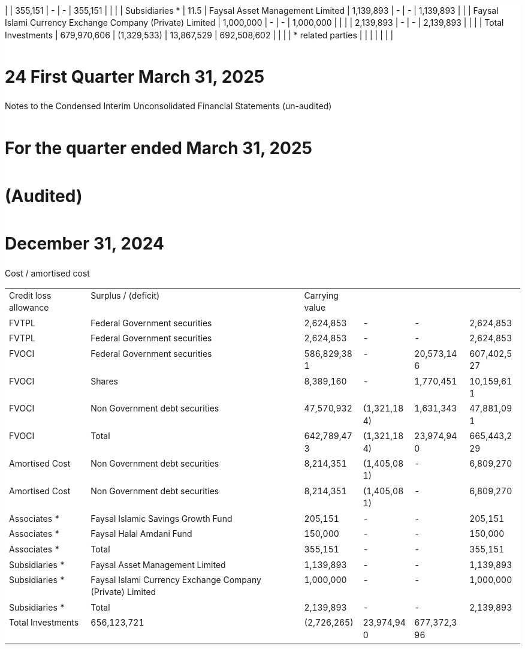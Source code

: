 |                       | 355,151                                                   | -                                  | -              | 355,151     |             |           |
| Subsidiaries \*       | 11.5                                                      | Faysal Asset Management Limited    | 1,139,893      | -           | -           | 1,139,893 |
|                       | Faysal Islami Currency Exchange Company (Private) Limited | 1,000,000                          | -              | -           | 1,000,000   |           |
|                       | 2,139,893                                                 | -                                  | -              | 2,139,893   |             |           |
| Total Investments     | 679,970,606                                               | (1,329,533)                        | 13,867,529     | 692,508,602 |             |           |
| \* related parties    |                                                           |                                    |                |             |             |           |

# 24 First Quarter March 31, 2025



Notes to the Condensed Interim Unconsolidated Financial Statements (un-audited)
# For the quarter ended March 31, 2025

# (Audited)

# December 31, 2024

Cost / amortised cost

|                       |                                                           |                |             |             |             |
| --------------------- | --------------------------------------------------------- | -------------- | ----------- | ----------- | ----------- |
| Credit loss allowance | Surplus / (deficit)                                       | Carrying value |             |             |             |
| FVTPL                 | Federal Government securities                             | 2,624,853      | -           | -           | 2,624,853   |
| FVTPL                 | Federal Government securities                             | 2,624,853      | -           | -           | 2,624,853   |
| FVOCI                 | Federal Government securities                             | 586,829,381    | -           | 20,573,146  | 607,402,527 |
| FVOCI                 | Shares                                                    | 8,389,160      | -           | 1,770,451   | 10,159,611  |
| FVOCI                 | Non Government debt securities                            | 47,570,932     | (1,321,184) | 1,631,343   | 47,881,091  |
| FVOCI                 | Total                                                     | 642,789,473    | (1,321,184) | 23,974,940  | 665,443,229 |
| Amortised Cost        | Non Government debt securities                            | 8,214,351      | (1,405,081) | -           | 6,809,270   |
| Amortised Cost        | Non Government debt securities                            | 8,214,351      | (1,405,081) | -           | 6,809,270   |
| Associates \*         | Faysal Islamic Savings Growth Fund                        | 205,151        | -           | -           | 205,151     |
| Associates \*         | Faysal Halal Amdani Fund                                  | 150,000        | -           | -           | 150,000     |
| Associates \*         | Total                                                     | 355,151        | -           | -           | 355,151     |
| Subsidiaries \*       | Faysal Asset Management Limited                           | 1,139,893      | -           | -           | 1,139,893   |
| Subsidiaries \*       | Faysal Islami Currency Exchange Company (Private) Limited | 1,000,000      | -           | -           | 1,000,000   |
| Subsidiaries \*       | Total                                                     | 2,139,893      | -           | -           | 2,139,893   |
| Total Investments     | 656,123,721                                               | (2,726,265)    | 23,974,940  | 677,372,396 |             |
